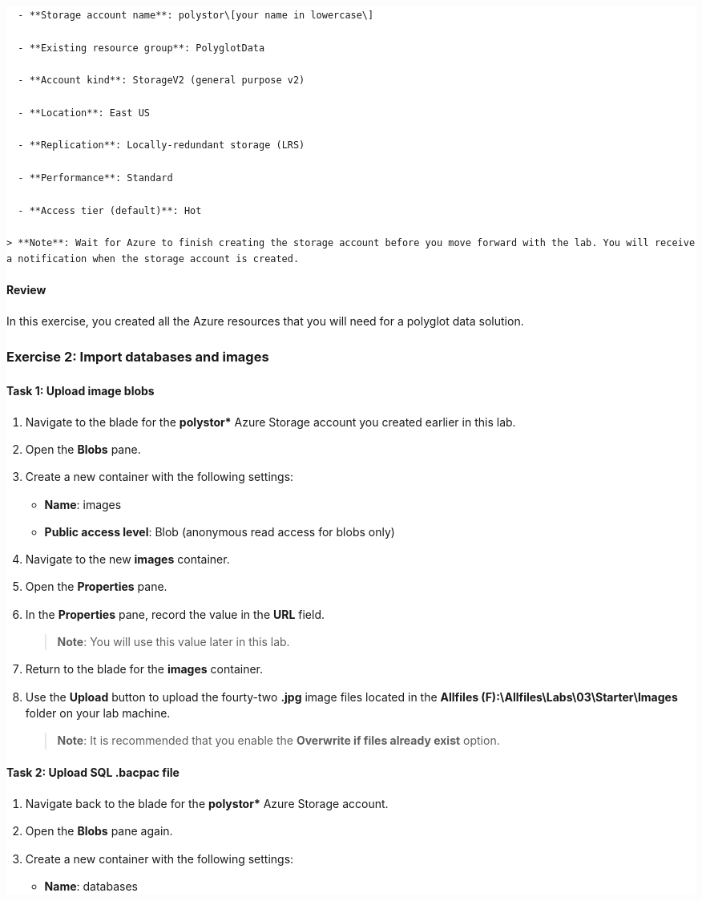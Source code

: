       - **Storage account name**: polystor\[your name in lowercase\]
    
      - **Existing resource group**: PolyglotData
    
      - **Account kind**: StorageV2 (general purpose v2)
    
      - **Location**: East US
    
      - **Replication**: Locally-redundant storage (LRS)
    
      - **Performance**: Standard
    
      - **Access tier (default)**: Hot

    > **Note**: Wait for Azure to finish creating the storage account before you move forward with the lab. You will receive a notification when the storage account is created.

#### Review

In this exercise, you created all the Azure resources that you will need for a polyglot data solution.

### Exercise 2: Import databases and images

#### Task 1: Upload image blobs

1.  Navigate to the blade for the **polystor\*** Azure Storage account you created earlier in this lab.

1.  Open the **Blobs** pane.

1.  Create a new container with the following settings:

    -   **Name**: images

    -   **Public access level**: Blob (anonymous read access for blobs only)

1.  Navigate to the new **images** container.

1.  Open the **Properties** pane.

1.  In the **Properties** pane, record the value in the **URL** field.

    > **Note**: You will use this value later in this lab.

1.  Return to the blade for the **images** container.

1.  Use the **Upload** button to upload the fourty-two **.jpg** image files located in the **Allfiles (F):\\Allfiles\\Labs\\03\\Starter\\Images** folder on your lab machine.

    > **Note**: It is recommended that you enable the **Overwrite if files already exist** option.

#### Task 2: Upload SQL .bacpac file

1.  Navigate back to the blade for the **polystor\*** Azure Storage account.

1.  Open the **Blobs** pane again.

1.  Create a new container with the following settings:

    -   **Name**: databases
